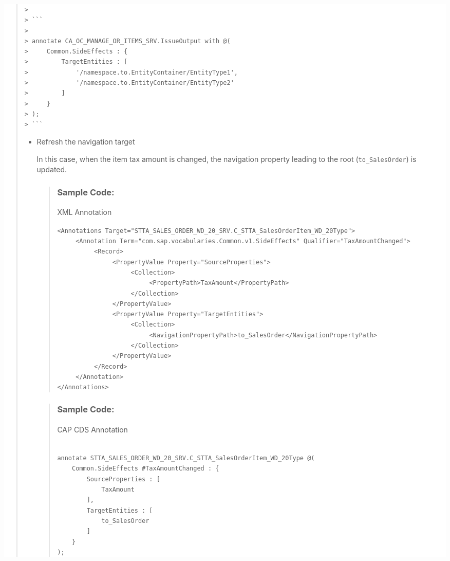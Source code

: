 >     > 
>     > ```
>     > 
>     > annotate CA_OC_MANAGE_OR_ITEMS_SRV.IssueOutput with @(
>     >     Common.SideEffects : {
>     >         TargetEntities : [
>     >             '/namespace.to.EntityContainer/EntityType1',
>     >             '/namespace.to.EntityContainer/EntityType2'
>     >         ]
>     >     }
>     > );
>     > ```
> 
> -   Refresh the navigation target
> 
>     In this case, when the item tax amount is changed, the navigation property leading to the root \(`to_SalesOrder`\) is updated.
> 
>     > ### Sample Code:  
>     > XML Annotation
>     > 
>     > ```
>     > <Annotations Target="STTA_SALES_ORDER_WD_20_SRV.C_STTA_SalesOrderItem_WD_20Type">
>     >      <Annotation Term="com.sap.vocabularies.Common.v1.SideEffects" Qualifier="TaxAmountChanged">
>     >           <Record>
>     >                <PropertyValue Property="SourceProperties">
>     >                     <Collection>
>     >                          <PropertyPath>TaxAmount</PropertyPath>
>     >                     </Collection>
>     >                </PropertyValue>
>     >                <PropertyValue Property="TargetEntities">
>     >                     <Collection>
>     >                          <NavigationPropertyPath>to_SalesOrder</NavigationPropertyPath>
>     >                     </Collection>
>     >                </PropertyValue>
>     >           </Record>
>     >      </Annotation>
>     > </Annotations>
>     > 
>     > ```
> 
>     > ### Sample Code:  
>     > CAP CDS Annotation
>     > 
>     > ```
>     > 
>     > annotate STTA_SALES_ORDER_WD_20_SRV.C_STTA_SalesOrderItem_WD_20Type @(
>     >     Common.SideEffects #TaxAmountChanged : {
>     >         SourceProperties : [
>     >             TaxAmount
>     >         ],
>     >         TargetEntities : [
>     >             to_SalesOrder
>     >         ]
>     >     }
>     > );
>     > ```

